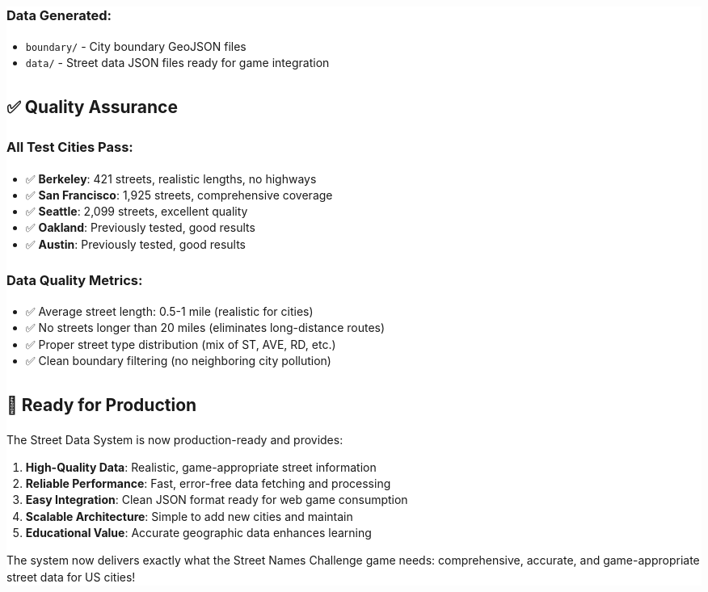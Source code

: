 ### Data Generated:
- `boundary/` - City boundary GeoJSON files
- `data/` - Street data JSON files ready for game integration

## ✅ Quality Assurance

### All Test Cities Pass:
- ✅ **Berkeley**: 421 streets, realistic lengths, no highways
- ✅ **San Francisco**: 1,925 streets, comprehensive coverage
- ✅ **Seattle**: 2,099 streets, excellent quality
- ✅ **Oakland**: Previously tested, good results
- ✅ **Austin**: Previously tested, good results

### Data Quality Metrics:
- ✅ Average street length: 0.5-1 mile (realistic for cities)
- ✅ No streets longer than 20 miles (eliminates long-distance routes)
- ✅ Proper street type distribution (mix of ST, AVE, RD, etc.)
- ✅ Clean boundary filtering (no neighboring city pollution)

## 🎉 Ready for Production

The Street Data System is now production-ready and provides:

1. **High-Quality Data**: Realistic, game-appropriate street information
2. **Reliable Performance**: Fast, error-free data fetching and processing
3. **Easy Integration**: Clean JSON format ready for web game consumption
4. **Scalable Architecture**: Simple to add new cities and maintain
5. **Educational Value**: Accurate geographic data enhances learning

The system now delivers exactly what the Street Names Challenge game needs: comprehensive, accurate, and game-appropriate street data for US cities! 